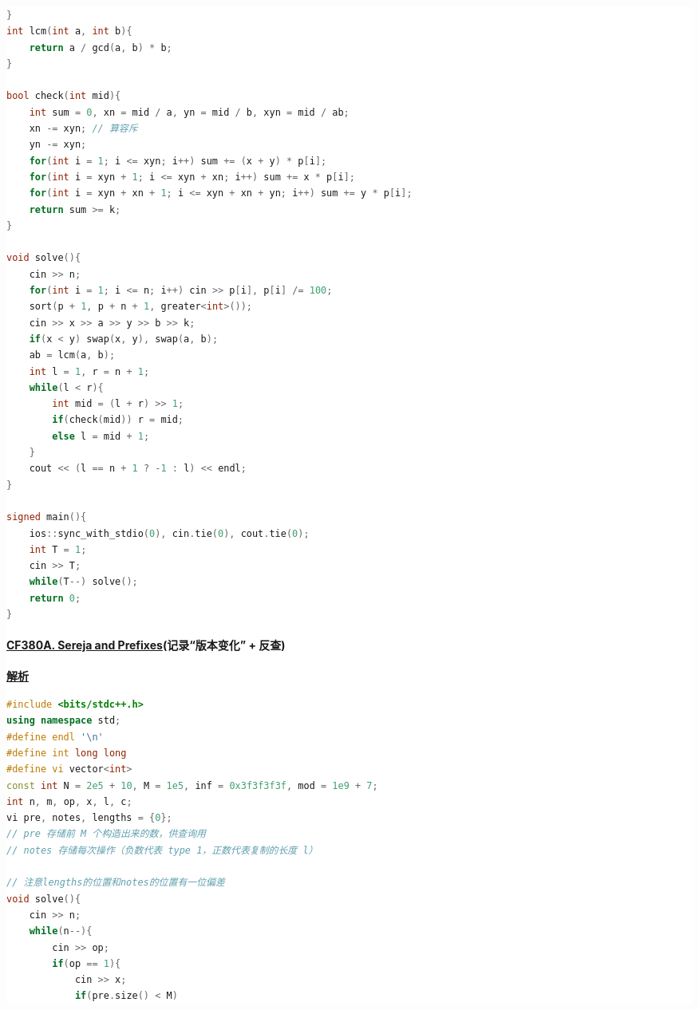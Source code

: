 ```cpp
}
int lcm(int a, int b){
    return a / gcd(a, b) * b;
}

bool check(int mid){
    int sum = 0, xn = mid / a, yn = mid / b, xyn = mid / ab;
    xn -= xyn; // 算容斥 
    yn -= xyn;
    for(int i = 1; i <= xyn; i++) sum += (x + y) * p[i];
    for(int i = xyn + 1; i <= xyn + xn; i++) sum += x * p[i];
    for(int i = xyn + xn + 1; i <= xyn + xn + yn; i++) sum += y * p[i];
    return sum >= k;
}

void solve(){
    cin >> n;
    for(int i = 1; i <= n; i++) cin >> p[i], p[i] /= 100;
    sort(p + 1, p + n + 1, greater<int>());
    cin >> x >> a >> y >> b >> k;
    if(x < y) swap(x, y), swap(a, b);
    ab = lcm(a, b);
    int l = 1, r = n + 1;
    while(l < r){
        int mid = (l + r) >> 1;
        if(check(mid)) r = mid;
        else l = mid + 1;
    }
    cout << (l == n + 1 ? -1 : l) << endl;
}

signed main(){
    ios::sync_with_stdio(0), cin.tie(0), cout.tie(0);
    int T = 1;
    cin >> T;
    while(T--) solve();
    return 0;
}
```
#### [CF380A. Sereja and Prefixes](https://codeforces.com/problemset/problem/380/A)(记录“版本变化” + 反查)
**[解析](https://github.com/Yawn-Sean/Daily_CF_Problems/blob/main/daily_problems/2025/03/0329/solution/cf380a.md)**
```cpp
#include <bits/stdc++.h>
using namespace std;
#define endl '\n'
#define int long long
#define vi vector<int>
const int N = 2e5 + 10, M = 1e5, inf = 0x3f3f3f3f, mod = 1e9 + 7;
int n, m, op, x, l, c;
vi pre, notes, lengths = {0};
// pre 存储前 M 个构造出来的数，供查询用
// notes 存储每次操作（负数代表 type 1，正数代表复制的长度 l）

// 注意lengths的位置和notes的位置有一位偏差
void solve(){
    cin >> n;
    while(n--){
        cin >> op;
        if(op == 1){
            cin >> x;
            if(pre.size() < M)
```